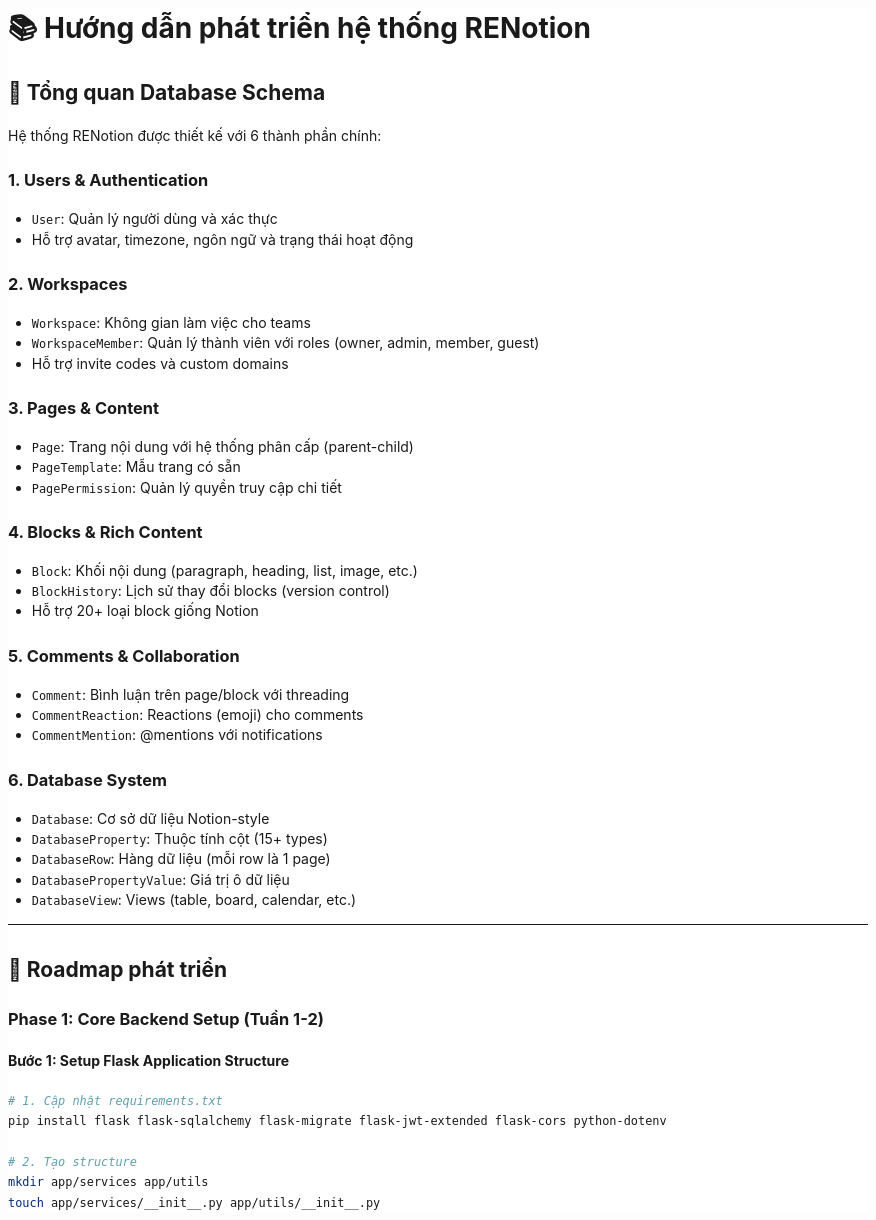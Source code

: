 # 📚 Hướng dẫn phát triển hệ thống RENotion

## 🎯 Tổng quan Database Schema

Hệ thống RENotion được thiết kế với 6 thành phần chính:

### 1. **Users & Authentication** 
- `User`: Quản lý người dùng và xác thực
- Hỗ trợ avatar, timezone, ngôn ngữ và trạng thái hoạt động

### 2. **Workspaces**
- `Workspace`: Không gian làm việc cho teams
- `WorkspaceMember`: Quản lý thành viên với roles (owner, admin, member, guest)
- Hỗ trợ invite codes và custom domains

### 3. **Pages & Content**
- `Page`: Trang nội dung với hệ thống phân cấp (parent-child)
- `PageTemplate`: Mẫu trang có sẵn
- `PagePermission`: Quản lý quyền truy cập chi tiết

### 4. **Blocks & Rich Content**
- `Block`: Khối nội dung (paragraph, heading, list, image, etc.)
- `BlockHistory`: Lịch sử thay đổi blocks (version control)
- Hỗ trợ 20+ loại block giống Notion

### 5. **Comments & Collaboration**
- `Comment`: Bình luận trên page/block với threading
- `CommentReaction`: Reactions (emoji) cho comments
- `CommentMention`: @mentions với notifications

### 6. **Database System**
- `Database`: Cơ sở dữ liệu Notion-style
- `DatabaseProperty`: Thuộc tính cột (15+ types)
- `DatabaseRow`: Hàng dữ liệu (mỗi row là 1 page)
- `DatabasePropertyValue`: Giá trị ô dữ liệu
- `DatabaseView`: Views (table, board, calendar, etc.)

---

## 🚀 Roadmap phát triển

### Phase 1: Core Backend Setup (Tuần 1-2)

#### Bước 1: Setup Flask Application Structure
```bash
# 1. Cập nhật requirements.txt
pip install flask flask-sqlalchemy flask-migrate flask-jwt-extended flask-cors python-dotenv

# 2. Tạo structure
mkdir app/services app/utils
touch app/services/__init__.py app/utils/__init__.py
```
